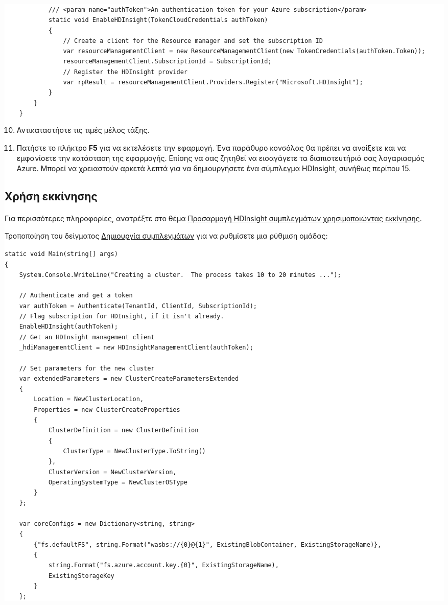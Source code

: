                 /// <param name="authToken">An authentication token for your Azure subscription</param>
                static void EnableHDInsight(TokenCloudCredentials authToken)
                {
                    // Create a client for the Resource manager and set the subscription ID
                    var resourceManagementClient = new ResourceManagementClient(new TokenCredentials(authToken.Token));
                    resourceManagementClient.SubscriptionId = SubscriptionId;
                    // Register the HDInsight provider
                    var rpResult = resourceManagementClient.Providers.Register("Microsoft.HDInsight");
                }
            }
        }
    
10. Αντικαταστήστε τις τιμές μέλος τάξης.

7. Πατήστε το πλήκτρο **F5** για να εκτελέσετε την εφαρμογή. Ένα παράθυρο κονσόλας θα πρέπει να ανοίξετε και να εμφανίσετε την κατάσταση της εφαρμογής. Επίσης να σας ζητηθεί να εισαγάγετε τα διαπιστευτήριά σας λογαριασμός Azure. Μπορεί να χρειαστούν αρκετά λεπτά για να δημιουργήσετε ένα σύμπλεγμα HDInsight, συνήθως περίπου 15.

## <a name="use-bootstrap"></a>Χρήση εκκίνησης

Για περισσότερες πληροφορίες, ανατρέξτε στο θέμα [Προσαρμογή HDInsight συμπλεγμάτων χρησιμοποιώντας εκκίνησης](hdinsight-hadoop-customize-cluster-bootstrap.md).

Τροποποίηση του δείγματος [Δημιουργία συμπλεγμάτων](#create-clusters) για να ρυθμίσετε μια ρύθμιση ομάδας:

    static void Main(string[] args)
    {
        System.Console.WriteLine("Creating a cluster.  The process takes 10 to 20 minutes ...");

        // Authenticate and get a token
        var authToken = Authenticate(TenantId, ClientId, SubscriptionId);
        // Flag subscription for HDInsight, if it isn't already.
        EnableHDInsight(authToken);
        // Get an HDInsight management client
        _hdiManagementClient = new HDInsightManagementClient(authToken);

        // Set parameters for the new cluster
        var extendedParameters = new ClusterCreateParametersExtended
        {
            Location = NewClusterLocation,
            Properties = new ClusterCreateProperties
            {
                ClusterDefinition = new ClusterDefinition
                {
                    ClusterType = NewClusterType.ToString()
                },
                ClusterVersion = NewClusterVersion,
                OperatingSystemType = NewClusterOSType
            }
        };

        var coreConfigs = new Dictionary<string, string>
        {
            {"fs.defaultFS", string.Format("wasbs://{0}@{1}", ExistingBlobContainer, ExistingStorageName)},
            {
                string.Format("fs.azure.account.key.{0}", ExistingStorageName),
                ExistingStorageKey
            }
        };
